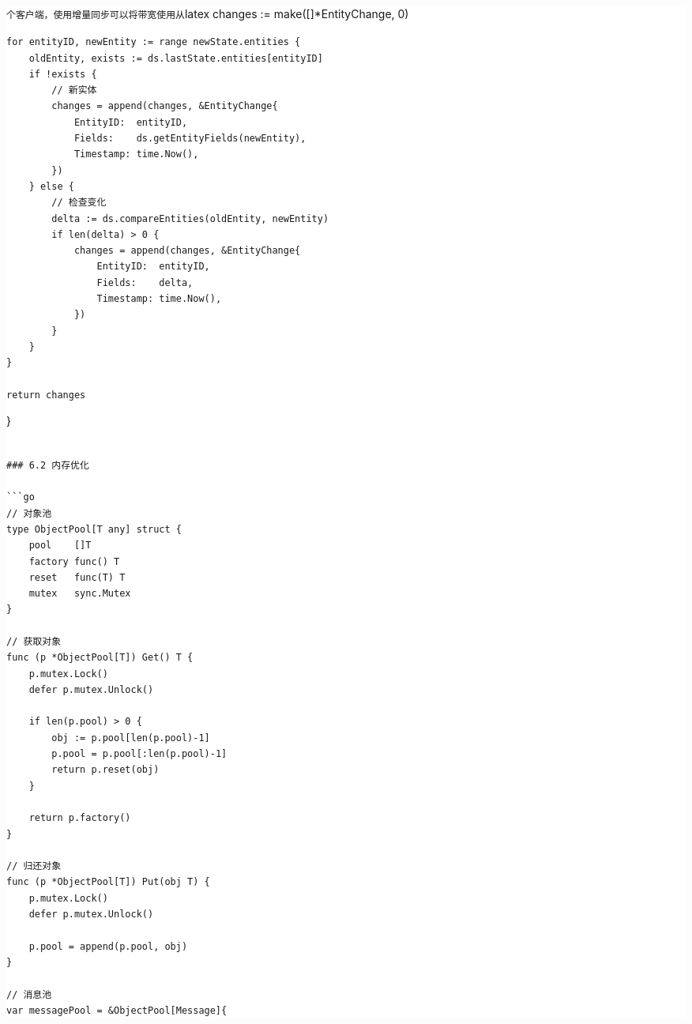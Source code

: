 ``` 个客户端，使用增量同步可以将带宽使用从 ```latex
    changes := make([]*EntityChange, 0)
    
    for entityID, newEntity := range newState.entities {
        oldEntity, exists := ds.lastState.entities[entityID]
        if !exists {
            // 新实体
            changes = append(changes, &EntityChange{
                EntityID:  entityID,
                Fields:    ds.getEntityFields(newEntity),
                Timestamp: time.Now(),
            })
        } else {
            // 检查变化
            delta := ds.compareEntities(oldEntity, newEntity)
            if len(delta) > 0 {
                changes = append(changes, &EntityChange{
                    EntityID:  entityID,
                    Fields:    delta,
                    Timestamp: time.Now(),
                })
            }
        }
    }
    
    return changes
}
```

### 6.2 内存优化

```go
// 对象池
type ObjectPool[T any] struct {
    pool    []T
    factory func() T
    reset   func(T) T
    mutex   sync.Mutex
}

// 获取对象
func (p *ObjectPool[T]) Get() T {
    p.mutex.Lock()
    defer p.mutex.Unlock()
    
    if len(p.pool) > 0 {
        obj := p.pool[len(p.pool)-1]
        p.pool = p.pool[:len(p.pool)-1]
        return p.reset(obj)
    }
    
    return p.factory()
}

// 归还对象
func (p *ObjectPool[T]) Put(obj T) {
    p.mutex.Lock()
    defer p.mutex.Unlock()
    
    p.pool = append(p.pool, obj)
}

// 消息池
var messagePool = &ObjectPool[Message]{
```